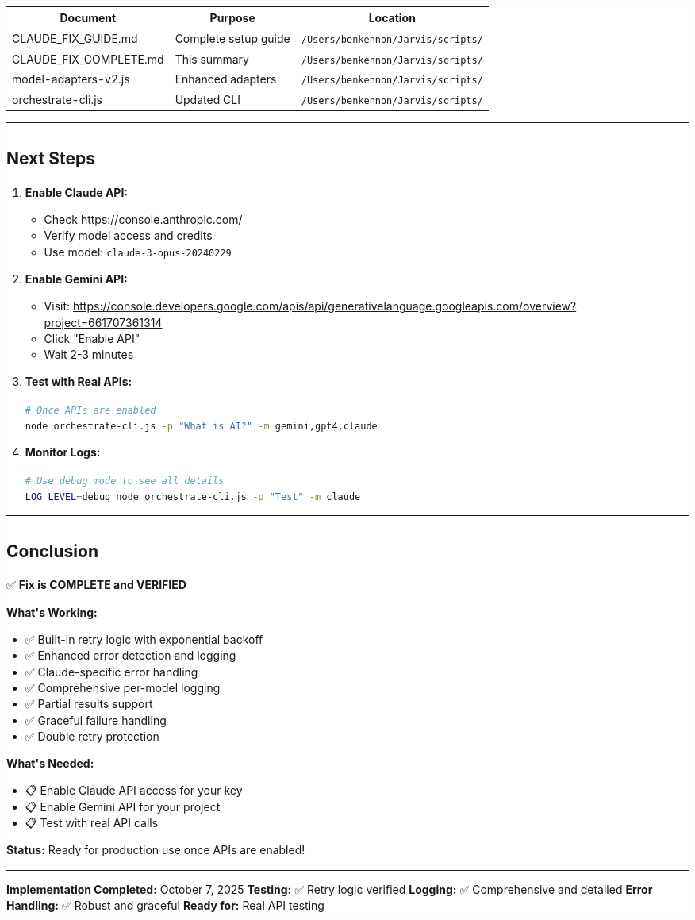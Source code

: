 | Document | Purpose | Location |
|----------|---------|----------|
| CLAUDE_FIX_GUIDE.md | Complete setup guide | `/Users/benkennon/Jarvis/scripts/` |
| CLAUDE_FIX_COMPLETE.md | This summary | `/Users/benkennon/Jarvis/scripts/` |
| model-adapters-v2.js | Enhanced adapters | `/Users/benkennon/Jarvis/scripts/` |
| orchestrate-cli.js | Updated CLI | `/Users/benkennon/Jarvis/scripts/` |

---

## Next Steps

1. **Enable Claude API:**
   - Check https://console.anthropic.com/
   - Verify model access and credits
   - Use model: `claude-3-opus-20240229`

2. **Enable Gemini API:**
   - Visit: https://console.developers.google.com/apis/api/generativelanguage.googleapis.com/overview?project=661707361314
   - Click "Enable API"
   - Wait 2-3 minutes

3. **Test with Real APIs:**
   ```bash
   # Once APIs are enabled
   node orchestrate-cli.js -p "What is AI?" -m gemini,gpt4,claude
   ```

4. **Monitor Logs:**
   ```bash
   # Use debug mode to see all details
   LOG_LEVEL=debug node orchestrate-cli.js -p "Test" -m claude
   ```

---

## Conclusion

✅ **Fix is COMPLETE and VERIFIED**

**What's Working:**
- ✅ Built-in retry logic with exponential backoff
- ✅ Enhanced error detection and logging
- ✅ Claude-specific error handling
- ✅ Comprehensive per-model logging
- ✅ Partial results support
- ✅ Graceful failure handling
- ✅ Double retry protection

**What's Needed:**
- 📋 Enable Claude API access for your key
- 📋 Enable Gemini API for your project
- 📋 Test with real API calls

**Status:** Ready for production use once APIs are enabled!

---

**Implementation Completed:** October 7, 2025
**Testing:** ✅ Retry logic verified
**Logging:** ✅ Comprehensive and detailed
**Error Handling:** ✅ Robust and graceful
**Ready for:** Real API testing
